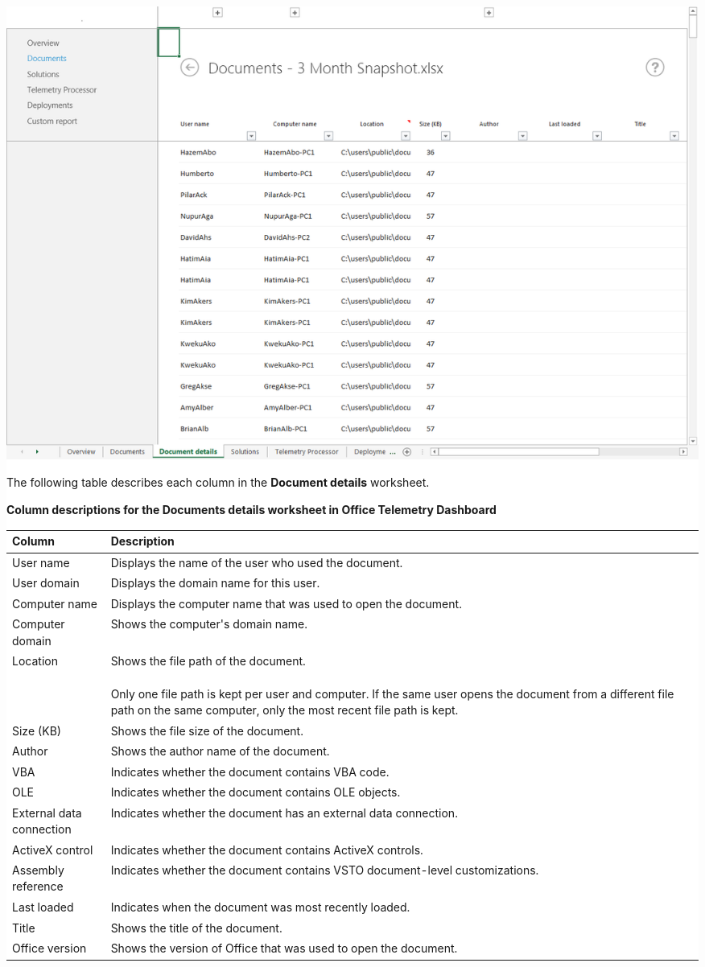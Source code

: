![A screenshot of the Document details worksheet in Office Telemetry Dashboard.](../images/ORK_Telem_DocumentWorksheet2.png)
  
The following table describes each column in the **Document details** worksheet. 
  
**Column descriptions for the Documents details worksheet in Office Telemetry Dashboard**

|**Column**|**Description**|
|:-----|:-----|
|User name  <br/> |Displays the name of the user who used the document.  <br/> |
|User domain  <br/> |Displays the domain name for this user.  <br/> |
|Computer name  <br/> |Displays the computer name that was used to open the document.  <br/> |
|Computer domain  <br/> |Shows the computer's domain name.  <br/> |
|Location  <br/> |Shows the file path of the document.  <br/><br/>  Only one file path is kept per user and computer. If the same user opens the document from a different file path on the same computer, only the most recent file path is kept.  <br/> |
|Size (KB)  <br/> |Shows the file size of the document.  <br/> |
|Author  <br/> |Shows the author name of the document.  <br/> |
|VBA  <br/> |Indicates whether the document contains VBA code.  <br/> |
|OLE  <br/> |Indicates whether the document contains OLE objects.  <br/> |
|External data connection  <br/> |Indicates whether the document has an external data connection.  <br/> |
|ActiveX control  <br/> |Indicates whether the document contains ActiveX controls.  <br/> |
|Assembly reference  <br/> |Indicates whether the document contains VSTO document-level customizations.  <br/> |
|Last loaded  <br/> |Indicates when the document was most recently loaded.  <br/> |
|Title  <br/> |Shows the title of the document.  <br/> |
|Office version  <br/> |Shows the version of Office that was used to open the document.  <br/> |
   